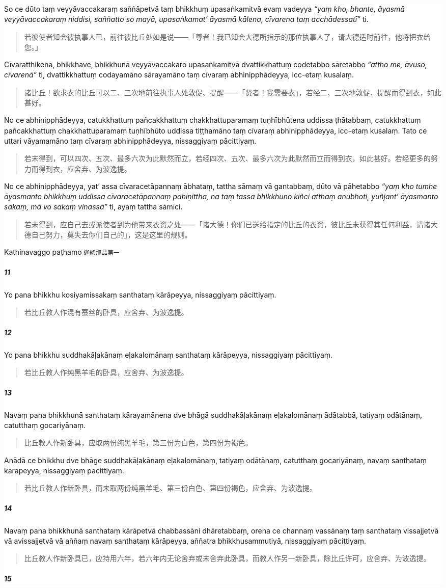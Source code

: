 So ce dūto taṃ veyyāvaccakaraṃ saññāpetvā taṃ bhikkhuṃ upasaṅkamitvā evaṃ vadeyya _“yaṃ kho, bhante, āyasmā veyyāvaccakaraṃ niddisi, saññatto so mayā, upasaṅkamat’ āyasmā kālena, cīvarena taṃ acchādessatī”_ ti.

> 若彼使者知会彼执事人已，前往彼比丘处如是说——「尊者！我已知会大德所指示的那位执事人了，请大德适时前往，他将把衣给您。」

Cīvaratthikena, bhikkhave, bhikkhunā veyyāvaccakaro upasaṅkamitvā dvattikkhattuṃ codetabbo sāretabbo _“attho me, āvuso, cīvarenā”_ ti, dvattikkhattuṃ codayamāno sārayamāno taṃ cīvaraṃ abhinipphādeyya, icc-etaṃ kusalaṃ.

> 诸比丘！欲求衣的比丘可以二、三次地前往执事人处敦促、提醒——「贤者！我需要衣」，若经二、三次地敦促、提醒而得到衣，如此甚好。

No ce abhinipphādeyya, catukkhattuṃ pañcakkhattuṃ chakkhattuparamaṃ tuṇhībhūtena uddissa ṭhātabbaṃ, catukkhattuṃ pañcakkhattuṃ chakkhattuparamaṃ tuṇhībhūto uddissa tiṭṭhamāno taṃ cīvaraṃ abhinipphādeyya, icc-etaṃ kusalaṃ. Tato ce uttari vāyamamāno taṃ cīvaraṃ abhinipphādeyya, nissaggiyaṃ pācittiyaṃ.

> 若未得到，可以四次、五次、最多六次为此默然而立，若经四次、五次、最多六次为此默然而立而得到衣，如此甚好。若经更多的努力而得到衣，应舍弃、为波逸提。

No ce abhinipphādeyya, yat’ assa cīvaracetāpannaṃ ābhataṃ, tattha sāmaṃ vā gantabbaṃ, dūto vā pāhetabbo _“yaṃ kho tumhe āyasmanto bhikkhuṃ uddissa cīvaracetāpannaṃ pahiṇittha, na taṃ tassa bhikkhuno kiñci atthaṃ anubhoti, yuñjant’ āyasmanto sakaṃ, mā vo sakaṃ vinassā”_ ti, ayaṃ tattha sāmīci.

> 若未得到，应自己去或派使者到为他带来衣资之处——「诸大德！你们已送给指定的比丘的衣资，彼比丘未获得其任何利益，请诸大德自己努力，莫失去你们自己的」，这是这里的规则。

<p class="text-center">Kathinavaggo paṭhamo <small>迦絺那品第一</small></p>

##### 11

Yo pana bhikkhu kosiyamissakaṃ santhataṃ kārāpeyya, nissaggiyaṃ pācittiyaṃ.

> 若比丘教人作混有蚕丝的卧具，应舍弃、为波逸提。

##### 12

Yo pana bhikkhu suddhakāḷakānaṃ eḷakalomānaṃ santhataṃ kārāpeyya, nissaggiyaṃ pācittiyaṃ.

> 若比丘教人作纯黑羊毛的卧具，应舍弃、为波逸提。

##### 13

Navaṃ pana bhikkhunā santhataṃ kārayamānena dve bhāgā suddhakāḷakānaṃ eḷakalomānaṃ ādātabbā, tatiyaṃ odātānaṃ, catutthaṃ gocariyānaṃ.

> 比丘教人作新卧具，应取两份纯黑羊毛，第三份为白色，第四份为褐色。

Anādā ce bhikkhu dve bhāge suddhakāḷakānaṃ eḷakalomānaṃ, tatiyaṃ odātānaṃ, catutthaṃ gocariyānaṃ, navaṃ santhataṃ kārāpeyya, nissaggiyaṃ pācittiyaṃ.

> 若比丘教人作新卧具，而未取两份纯黑羊毛、第三份白色、第四份褐色，应舍弃、为波逸提。

##### 14

Navaṃ pana bhikkhunā santhataṃ kārāpetvā chabbassāni dhāretabbaṃ, orena ce channaṃ vassānaṃ taṃ santhataṃ vissajjetvā vā avissajjetvā vā aññaṃ navaṃ santhataṃ kārāpeyya, aññatra bhikkhusammutiyā, nissaggiyaṃ pācittiyaṃ.

> 比丘教人作新卧具已，应持用六年，若六年内无论舍弃或未舍弃此卧具，而教人作另一新卧具，除比丘许可，应舍弃、为波逸提。

##### 15
